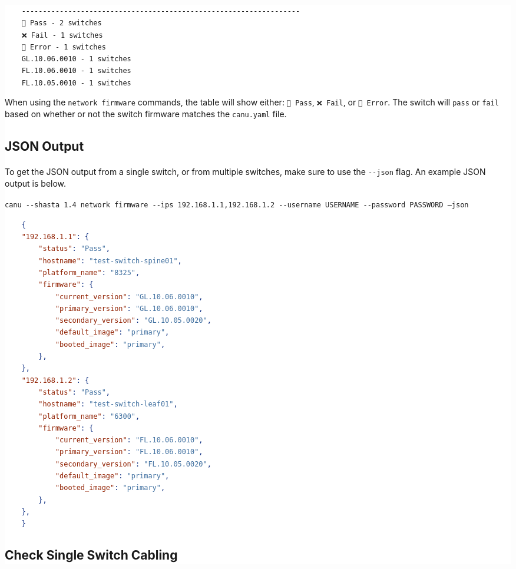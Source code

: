 ```text
    ------------------------------------------------------------------
    🛶 Pass - 2 switches
    ❌ Fail - 1 switches
    🔺 Error - 1 switches
    GL.10.06.0010 - 1 switches
    FL.10.06.0010 - 1 switches
    FL.10.05.0010 - 1 switches
```

When using the `network firmware` commands, the table will show either: `🛶 Pass`, `❌ Fail`, or `🔺 Error`. The switch will `pass` or `fail` based on whether or not the switch firmware matches the `canu.yaml` file.

## JSON Output

To get the JSON output from a single switch, or from multiple switches, make sure to use the `--json` flag. An example JSON output is below.

```ShellSession
canu --shasta 1.4 network firmware --ips 192.168.1.1,192.168.1.2 --username USERNAME --password PASSWORD –json
```

```json
    {
    "192.168.1.1": {
        "status": "Pass",
        "hostname": "test-switch-spine01",
        "platform_name": "8325",
        "firmware": {
            "current_version": "GL.10.06.0010",
            "primary_version": "GL.10.06.0010",
            "secondary_version": "GL.10.05.0020",
            "default_image": "primary",
            "booted_image": "primary",
        },
    },
    "192.168.1.2": {
        "status": "Pass",
        "hostname": "test-switch-leaf01",
        "platform_name": "6300",
        "firmware": {
            "current_version": "FL.10.06.0010",
            "primary_version": "FL.10.06.0010",
            "secondary_version": "FL.10.05.0020",
            "default_image": "primary",
            "booted_image": "primary",
        },
    },
    }
```

## Check Single Switch Cabling
